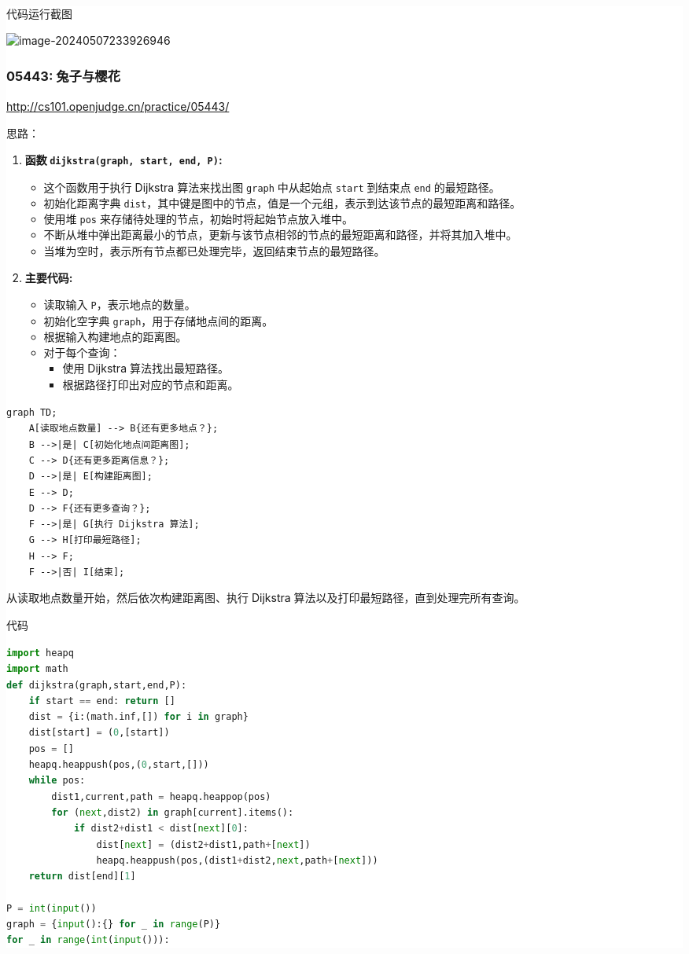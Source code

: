 

代码运行截图

![image-20240507233926946](E:\BaiduSyncdisk\大学学习\2024春\数据结构与算法B\Assignments\AssignmentB\assignmentB.assets\image-20240507233926946.png)





### 05443: 兔子与樱花

http://cs101.openjudge.cn/practice/05443/



思路：

1. **函数 `dijkstra(graph, start, end, P)`:**
   - 这个函数用于执行 Dijkstra 算法来找出图 `graph` 中从起始点 `start` 到结束点 `end` 的最短路径。
   - 初始化距离字典 `dist`，其中键是图中的节点，值是一个元组，表示到达该节点的最短距离和路径。
   - 使用堆 `pos` 来存储待处理的节点，初始时将起始节点放入堆中。
   - 不断从堆中弹出距离最小的节点，更新与该节点相邻的节点的最短距离和路径，并将其加入堆中。
   - 当堆为空时，表示所有节点都已处理完毕，返回结束节点的最短路径。

2. **主要代码:**
   - 读取输入 `P`，表示地点的数量。
   - 初始化空字典 `graph`，用于存储地点间的距离。
   - 根据输入构建地点的距离图。
   - 对于每个查询：
     - 使用 Dijkstra 算法找出最短路径。
     - 根据路径打印出对应的节点和距离。

```mermaid
graph TD;
    A[读取地点数量] --> B{还有更多地点？};
    B -->|是| C[初始化地点间距离图];
    C --> D{还有更多距离信息？};
    D -->|是| E[构建距离图];
    E --> D;
    D --> F{还有更多查询？};
    F -->|是| G[执行 Dijkstra 算法];
    G --> H[打印最短路径];
    H --> F;
    F -->|否| I[结束];
```

从读取地点数量开始，然后依次构建距离图、执行 Dijkstra 算法以及打印最短路径，直到处理完所有查询。

代码

```python
import heapq
import math
def dijkstra(graph,start,end,P):
    if start == end: return []
    dist = {i:(math.inf,[]) for i in graph}
    dist[start] = (0,[start])
    pos = []
    heapq.heappush(pos,(0,start,[]))
    while pos:
        dist1,current,path = heapq.heappop(pos)
        for (next,dist2) in graph[current].items():
            if dist2+dist1 < dist[next][0]:
                dist[next] = (dist2+dist1,path+[next])
                heapq.heappush(pos,(dist1+dist2,next,path+[next]))
    return dist[end][1]

P = int(input())
graph = {input():{} for _ in range(P)}
for _ in range(int(input())):
```